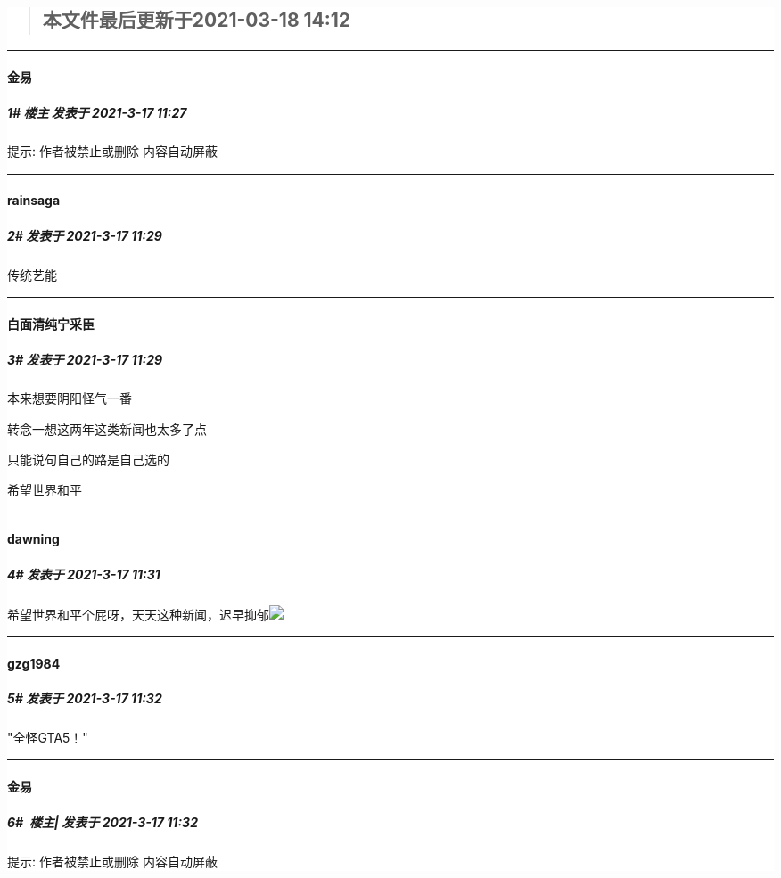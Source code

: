 > ## **本文件最后更新于2021-03-18 14:12** 


-----

####  金易  
##### 1#       楼主       发表于 2021-3-17 11:27

提示: 作者被禁止或删除 内容自动屏蔽


-----

####  rainsaga  
##### 2#       发表于 2021-3-17 11:29


传统艺能


-----

####  白面清纯宁采臣  
##### 3#       发表于 2021-3-17 11:29


本来想要阴阳怪气一番

转念一想这两年这类新闻也太多了点

只能说句自己的路是自己选的 

希望世界和平


-----

####  dawning  
##### 4#       发表于 2021-3-17 11:31


希望世界和平个屁呀，天天这种新闻，迟早抑郁<img src="https://static.saraba1st.com/image/smiley/face2017/004.gif" referrerpolicy="no-referrer">


-----

####  gzg1984  
##### 5#       发表于 2021-3-17 11:32


"全怪GTA5！"


-----

####  金易  
##### 6#         楼主| 发表于 2021-3-17 11:32

提示: 作者被禁止或删除 内容自动屏蔽
